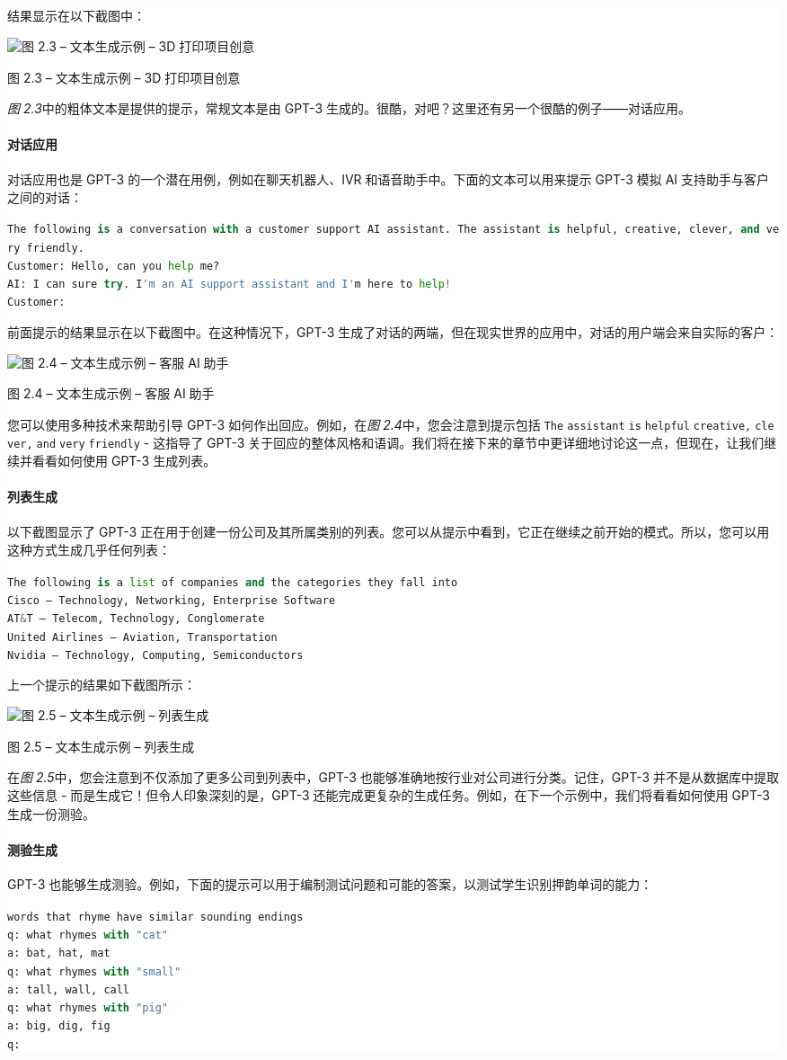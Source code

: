 结果显示在以下截图中：

![图 2.3 – 文本生成示例 – 3D 打印项目创意](img/B16854_02_003.jpg)

图 2.3 – 文本生成示例 – 3D 打印项目创意

*图 2.3*中的粗体文本是提供的提示，常规文本是由 GPT-3 生成的。很酷，对吧？这里还有另一个很酷的例子——对话应用。

#### 对话应用

对话应用也是 GPT-3 的一个潜在用例，例如在聊天机器人、IVR 和语音助手中。下面的文本可以用来提示 GPT-3 模拟 AI 支持助手与客户之间的对话：

```py
The following is a conversation with a customer support AI assistant. The assistant is helpful, creative, clever, and very friendly. 
Customer: Hello, can you help me?
AI: I can sure try. I'm an AI support assistant and I'm here to help!
Customer:
```

前面提示的结果显示在以下截图中。在这种情况下，GPT-3 生成了对话的两端，但在现实世界的应用中，对话的用户端会来自实际的客户：

![图 2.4 – 文本生成示例 – 客服 AI 助手](img/B16854_02_004.jpg)

图 2.4 – 文本生成示例 – 客服 AI 助手

您可以使用多种技术来帮助引导 GPT-3 如何作出回应。例如，在*图 2.4*中，您会注意到提示包括 `The` `assistant` `is` `helpful` `creative,` `clever,` `and` `very` `friendly` - 这指导了 GPT-3 关于回应的整体风格和语调。我们将在接下来的章节中更详细地讨论这一点，但现在，让我们继续并看看如何使用 GPT-3 生成列表。

#### 列表生成

以下截图显示了 GPT-3 正在用于创建一份公司及其所属类别的列表。您可以从提示中看到，它正在继续之前开始的模式。所以，您可以用这种方式生成几乎任何列表：

```py
The following is a list of companies and the categories they fall into
Cisco – Technology, Networking, Enterprise Software
AT&T – Telecom, Technology, Conglomerate
United Airlines – Aviation, Transportation
Nvidia – Technology, Computing, Semiconductors
```

上一个提示的结果如下截图所示：

![图 2.5 – 文本生成示例 – 列表生成](img/B16854_02_005.jpg)

图 2.5 – 文本生成示例 – 列表生成

在*图 2.5*中，您会注意到不仅添加了更多公司到列表中，GPT-3 也能够准确地按行业对公司进行分类。记住，GPT-3 并不是从数据库中提取这些信息 - 而是生成它！但令人印象深刻的是，GPT-3 还能完成更复杂的生成任务。例如，在下一个示例中，我们将看看如何使用 GPT-3 生成一份测验。

#### 测验生成

GPT-3 也能够生成测验。例如，下面的提示可以用于编制测试问题和可能的答案，以测试学生识别押韵单词的能力：

```py
words that rhyme have similar sounding endings 
q: what rhymes with "cat" 
a: bat, hat, mat 
q: what rhymes with "small" 
a: tall, wall, call 
q: what rhymes with "pig" 
a: big, dig, fig 
q:
```
